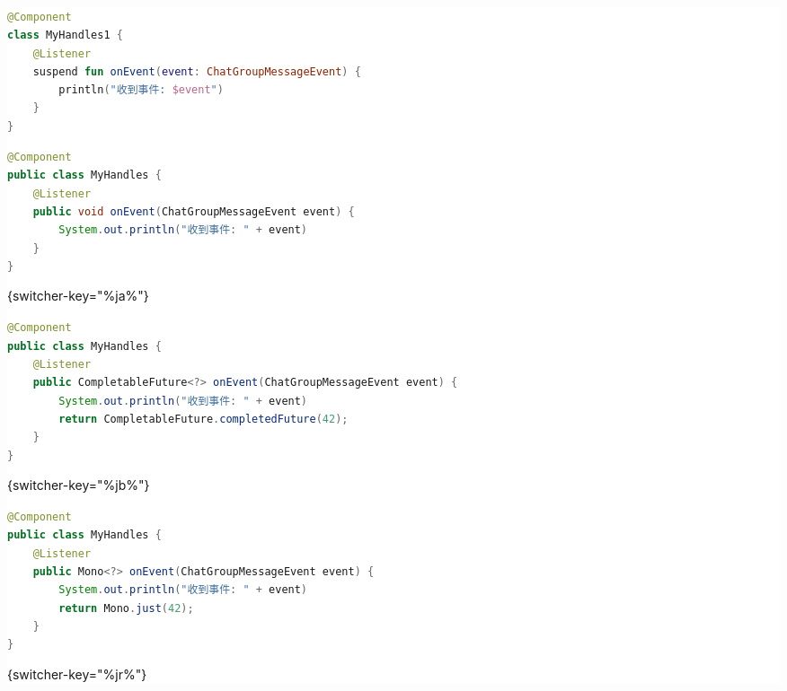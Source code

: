 <tabs group="code">
<tab title="Kotlin" group-key="Kotlin">

```Kotlin
@Component
class MyHandles1 {
    @Listener
    suspend fun onEvent(event: ChatGroupMessageEvent) {
        println("收到事件: $event")
    }
}
```

</tab>
<tab title="Java" group-key="Java">

```Java
@Component
public class MyHandles {
    @Listener
    public void onEvent(ChatGroupMessageEvent event) {
        System.out.println("收到事件: " + event)
    }
}
```
{switcher-key="%ja%"}

```Java
@Component
public class MyHandles {
    @Listener
    public CompletableFuture<?> onEvent(ChatGroupMessageEvent event) {
        System.out.println("收到事件: " + event)
        return CompletableFuture.completedFuture(42);
    }
}
```
{switcher-key="%jb%"}

```Java
@Component
public class MyHandles {
    @Listener
    public Mono<?> onEvent(ChatGroupMessageEvent event) {
        System.out.println("收到事件: " + event)
        return Mono.just(42);
    }
}
```
{switcher-key="%jr%"}

</tab>
</tabs>
</tab>
</tabs>
